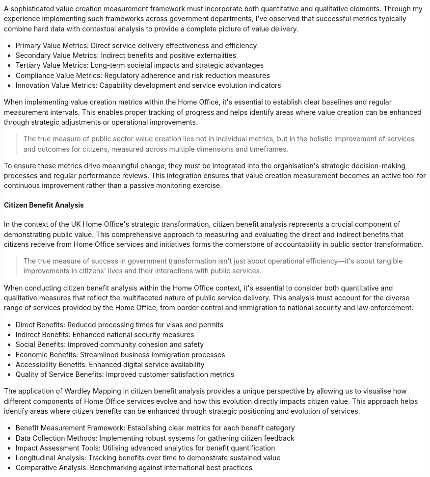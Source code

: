 A sophisticated value creation measurement framework must incorporate both quantitative and qualitative elements. Through my experience implementing such frameworks across government departments, I've observed that successful metrics typically combine hard data with contextual analysis to provide a complete picture of value delivery.

- Primary Value Metrics: Direct service delivery effectiveness and efficiency
- Secondary Value Metrics: Indirect benefits and positive externalities
- Tertiary Value Metrics: Long-term societal impacts and strategic advantages
- Compliance Value Metrics: Regulatory adherence and risk reduction measures
- Innovation Value Metrics: Capability development and service evolution indicators

When implementing value creation metrics within the Home Office, it's essential to establish clear baselines and regular measurement intervals. This enables proper tracking of progress and helps identify areas where value creation can be enhanced through strategic adjustments or operational improvements.

> The true measure of public sector value creation lies not in individual metrics, but in the holistic improvement of services and outcomes for citizens, measured across multiple dimensions and timeframes.

To ensure these metrics drive meaningful change, they must be integrated into the organisation's strategic decision-making processes and regular performance reviews. This integration ensures that value creation measurement becomes an active tool for continuous improvement rather than a passive monitoring exercise.



#### <a name="citizen-benefit-analysis"></a>Citizen Benefit Analysis

In the context of the UK Home Office's strategic transformation, citizen benefit analysis represents a crucial component of demonstrating public value. This comprehensive approach to measuring and evaluating the direct and indirect benefits that citizens receive from Home Office services and initiatives forms the cornerstone of accountability in public sector transformation.

> The true measure of success in government transformation isn't just about operational efficiency—it's about tangible improvements in citizens' lives and their interactions with public services.

When conducting citizen benefit analysis within the Home Office context, it's essential to consider both quantitative and qualitative measures that reflect the multifaceted nature of public service delivery. This analysis must account for the diverse range of services provided by the Home Office, from border control and immigration to national security and law enforcement.

- Direct Benefits: Reduced processing times for visas and permits
- Indirect Benefits: Enhanced national security measures
- Social Benefits: Improved community cohesion and safety
- Economic Benefits: Streamlined business immigration processes
- Accessibility Benefits: Enhanced digital service availability
- Quality of Service Benefits: Improved customer satisfaction metrics

The application of Wardley Mapping in citizen benefit analysis provides a unique perspective by allowing us to visualise how different components of Home Office services evolve and how this evolution directly impacts citizen value. This approach helps identify areas where citizen benefits can be enhanced through strategic positioning and evolution of services.

- Benefit Measurement Framework: Establishing clear metrics for each benefit category
- Data Collection Methods: Implementing robust systems for gathering citizen feedback
- Impact Assessment Tools: Utilising advanced analytics for benefit quantification
- Longitudinal Analysis: Tracking benefits over time to demonstrate sustained value
- Comparative Analysis: Benchmarking against international best practices
